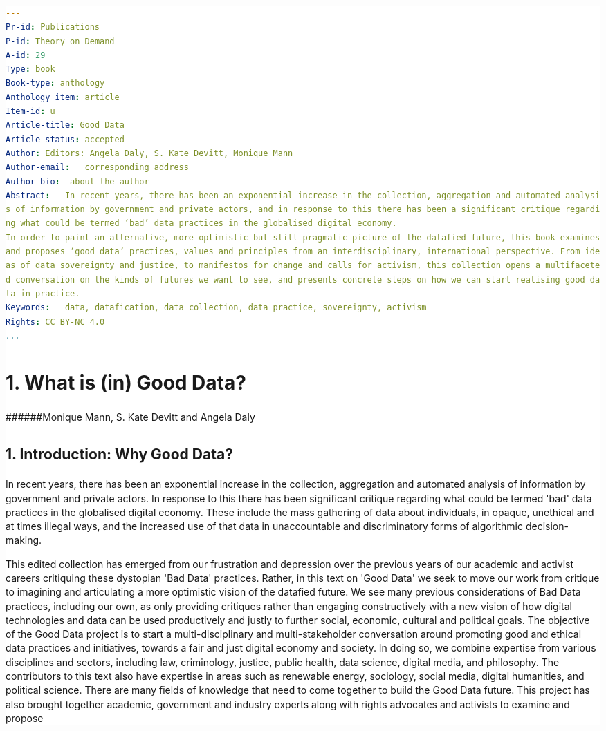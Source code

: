 ```yaml
---
Pr-id: Publications
P-id: Theory on Demand
A-id: 29
Type: book
Book-type: anthology
Anthology item: article
Item-id: u
Article-title: Good Data
Article-status: accepted
Author: Editors: Angela Daly, S. Kate Devitt, Monique Mann 
Author-email:   corresponding address
Author-bio:  about the author
Abstract:   In recent years, there has been an exponential increase in the collection, aggregation and automated analysis of information by government and private actors, and in response to this there has been a significant critique regarding what could be termed ‘bad’ data practices in the globalised digital economy. 
In order to paint an alternative, more optimistic but still pragmatic picture of the datafied future, this book examines and proposes ‘good data’ practices, values and principles from an interdisciplinary, international perspective. From ideas of data sovereignty and justice, to manifestos for change and calls for activism, this collection opens a multifaceted conversation on the kinds of futures we want to see, and presents concrete steps on how we can start realising good data in practice.
Keywords:   data, datafication, data collection, data practice, sovereignty, activism
Rights: CC BY-NC 4.0
...
```



# 1. What is (in) Good Data?
######Monique Mann, S. Kate Devitt and Angela Daly

## 1. Introduction: Why Good Data?

In recent years, there has been an exponential increase in the
collection, aggregation and automated analysis of information by
government and private actors. In response to this there has been
significant critique regarding what could be termed 'bad' data practices
in the globalised digital economy. These include the mass gathering of
data about individuals, in opaque, unethical and at times illegal ways,
and the increased use of that data in unaccountable and discriminatory
forms of algorithmic decision-making.

This edited collection has emerged from our frustration and depression
over the previous years of our academic and activist careers critiquing
these dystopian 'Bad Data' practices. Rather, in this text on 'Good
Data' we seek to move our work from critique to imagining and
articulating a more optimistic vision of the datafied future. We see
many previous considerations of Bad Data practices, including our own,
as only providing critiques rather than engaging constructively with a
new vision of how digital technologies and data can be used productively
and justly to further social, economic, cultural and political goals.
The objective of the Good Data project is to start a multi-disciplinary
and multi-stakeholder conversation around promoting good and ethical
data practices and initiatives, towards a fair and just digital economy
and society. In doing so, we combine expertise from various disciplines
and sectors, including law, criminology, justice, public health, data
science, digital media, and philosophy. The contributors to this text
also have expertise in areas such as renewable energy, sociology, social
media, digital humanities, and political science. There are many fields
of knowledge that need to come together to build the Good Data future.
This project has also brought together academic, government and industry
experts along with rights advocates and activists to examine and propose